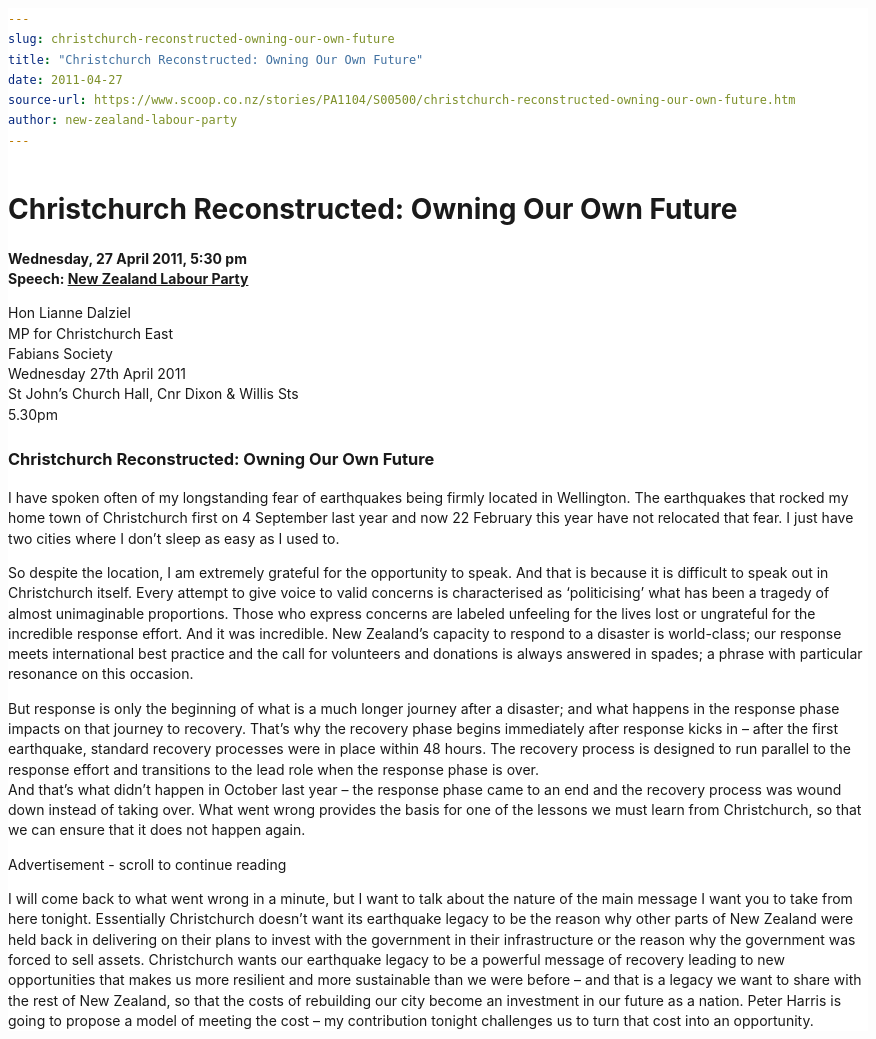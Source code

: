 ```yaml
---
slug: christchurch-reconstructed-owning-our-own-future
title: "Christchurch Reconstructed: Owning Our Own Future"
date: 2011-04-27
source-url: https://www.scoop.co.nz/stories/PA1104/S00500/christchurch-reconstructed-owning-our-own-future.htm
author: new-zealand-labour-party
---
```

Christchurch Reconstructed: Owning Our Own Future
=================================================

**Wednesday, 27 April 2011, 5:30 pm**  
**Speech: [New Zealand Labour Party](https://info.scoop.co.nz/New_Zealand_Labour_Party)**

Hon Lianne Dalziel  
MP for Christchurch East  
Fabians Society  
Wednesday 27th April 2011  
St John’s Church Hall, Cnr Dixon & Willis Sts  
5.30pm

### Christchurch Reconstructed: Owning Our Own Future

I have spoken often of my longstanding fear of earthquakes being firmly located in Wellington. The earthquakes that rocked my home town of Christchurch first on 4 September last year and now 22 February this year have not relocated that fear. I just have two cities where I don’t sleep as easy as I used to.

So despite the location, I am extremely grateful for the opportunity to speak. And that is because it is difficult to speak out in Christchurch itself. Every attempt to give voice to valid concerns is characterised as ‘politicising’ what has been a tragedy of almost unimaginable proportions. Those who express concerns are labeled unfeeling for the lives lost or ungrateful for the incredible response effort. And it was incredible. New Zealand’s capacity to respond to a disaster is world-class; our response meets international best practice and the call for volunteers and donations is always answered in spades; a phrase with particular resonance on this occasion.

But response is only the beginning of what is a much longer journey after a disaster; and what happens in the response phase impacts on that journey to recovery. That’s why the recovery phase begins immediately after response kicks in – after the first earthquake, standard recovery processes were in place within 48 hours. The recovery process is designed to run parallel to the response effort and transitions to the lead role when the response phase is over.  
And that’s what didn’t happen in October last year – the response phase came to an end and the recovery process was wound down instead of taking over. What went wrong provides the basis for one of the lessons we must learn from Christchurch, so that we can ensure that it does not happen again.

Advertisement - scroll to continue reading





I will come back to what went wrong in a minute, but I want to talk about the nature of the main message I want you to take from here tonight. Essentially Christchurch doesn’t want its earthquake legacy to be the reason why other parts of New Zealand were held back in delivering on their plans to invest with the government in their infrastructure or the reason why the government was forced to sell assets. Christchurch wants our earthquake legacy to be a powerful message of recovery leading to new opportunities that makes us more resilient and more sustainable than we were before – and that is a legacy we want to share with the rest of New Zealand, so that the costs of rebuilding our city become an investment in our future as a nation. Peter Harris is going to propose a model of meeting the cost – my contribution tonight challenges us to turn that cost into an opportunity.

